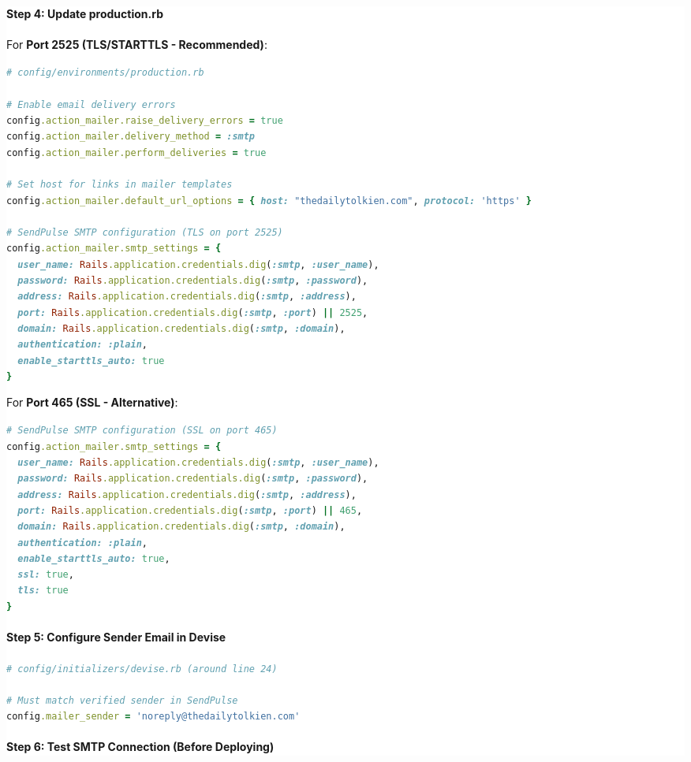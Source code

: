 #### Step 4: Update production.rb

For **Port 2525 (TLS/STARTTLS - Recommended)**:

```ruby
# config/environments/production.rb

# Enable email delivery errors
config.action_mailer.raise_delivery_errors = true
config.action_mailer.delivery_method = :smtp
config.action_mailer.perform_deliveries = true

# Set host for links in mailer templates
config.action_mailer.default_url_options = { host: "thedailytolkien.com", protocol: 'https' }

# SendPulse SMTP configuration (TLS on port 2525)
config.action_mailer.smtp_settings = {
  user_name: Rails.application.credentials.dig(:smtp, :user_name),
  password: Rails.application.credentials.dig(:smtp, :password),
  address: Rails.application.credentials.dig(:smtp, :address),
  port: Rails.application.credentials.dig(:smtp, :port) || 2525,
  domain: Rails.application.credentials.dig(:smtp, :domain),
  authentication: :plain,
  enable_starttls_auto: true
}
```

For **Port 465 (SSL - Alternative)**:

```ruby
# SendPulse SMTP configuration (SSL on port 465)
config.action_mailer.smtp_settings = {
  user_name: Rails.application.credentials.dig(:smtp, :user_name),
  password: Rails.application.credentials.dig(:smtp, :password),
  address: Rails.application.credentials.dig(:smtp, :address),
  port: Rails.application.credentials.dig(:smtp, :port) || 465,
  domain: Rails.application.credentials.dig(:smtp, :domain),
  authentication: :plain,
  enable_starttls_auto: true,
  ssl: true,
  tls: true
}
```

#### Step 5: Configure Sender Email in Devise

```ruby
# config/initializers/devise.rb (around line 24)

# Must match verified sender in SendPulse
config.mailer_sender = 'noreply@thedailytolkien.com'
```

#### Step 6: Test SMTP Connection (Before Deploying)
